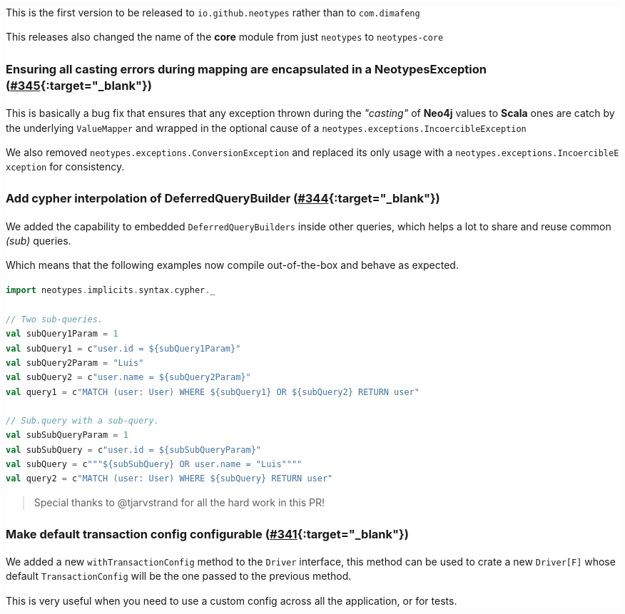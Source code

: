 This is the first version to be released to `io.github.neotypes` rather than to `com.dimafeng`

This releases also changed the name of the **core** module from just `neotypes` to `neotypes-core`

### Ensuring all casting errors during mapping are encapsulated in a NeotypesException ([#345](https://github.com/neotypes/neotypes/pull/345){:target="_blank"})

This is basically a bug fix that ensures that any exception thrown
during the _"casting"_ of **Neo4j** values to **Scala** ones
are catch by the underlying `ValueMapper`
and wrapped in the optional cause of a `neotypes.exceptions.IncoercibleException`

We also removed `neotypes.exceptions.ConversionException`
and replaced its only usage with a `neotypes.exceptions.IncoercibleException`
for consistency.

### Add cypher interpolation of DeferredQueryBuilder ([#344](https://github.com/neotypes/neotypes/pull/344){:target="_blank"})

We added the capability to embedded `DeferredQueryBuilders` inside other queries,
which helps a lot to share and reuse common _(sub)_ queries.

Which means that the following examples now compile out-of-the-box and behave as expected.

```scala
import neotypes.implicits.syntax.cypher._

// Two sub-queries.
val subQuery1Param = 1
val subQuery1 = c"user.id = ${subQuery1Param}"
val subQuery2Param = "Luis"
val subQuery2 = c"user.name = ${subQuery2Param}"
val query1 = c"MATCH (user: User) WHERE ${subQuery1} OR ${subQuery2} RETURN user"

// Sub.query with a sub-query.
val subSubQueryParam = 1
val subSubQuery = c"user.id = ${subSubQueryParam}"
val subQuery = c"""${subSubQuery} OR user.name = "Luis""""
val query2 = c"MATCH (user: User) WHERE ${subQuery} RETURN user"
```

> Special thanks to @tjarvstrand for all the hard work in this PR!

### Make default transaction config configurable ([#341](https://github.com/neotypes/neotypes/pull/341){:target="_blank"})

We added a new `withTransactionConfig` method to the `Driver` interface,
this method can be used to crate a new `Driver[F]` whose default `TransactionConfig`
will be the one passed to the previous method.

This is very useful when you need to use a custom config across all the application, or for tests.
